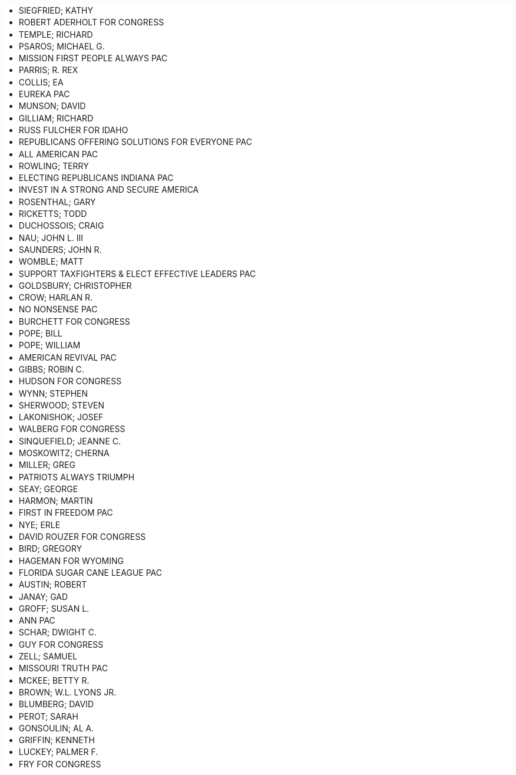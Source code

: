 - SIEGFRIED; KATHY
- ROBERT ADERHOLT FOR CONGRESS
- TEMPLE; RICHARD
- PSAROS; MICHAEL G.
- MISSION FIRST PEOPLE ALWAYS PAC
- PARRIS; R. REX
- COLLIS; EA
- EUREKA PAC
- MUNSON; DAVID
- GILLIAM; RICHARD
- RUSS FULCHER FOR IDAHO
- REPUBLICANS OFFERING SOLUTIONS FOR EVERYONE PAC
- ALL AMERICAN PAC
- ROWLING; TERRY
- ELECTING REPUBLICANS INDIANA PAC
- INVEST IN A STRONG AND SECURE AMERICA
- ROSENTHAL; GARY
- RICKETTS; TODD
- DUCHOSSOIS; CRAIG
- NAU; JOHN L. III
- SAUNDERS; JOHN R.
- WOMBLE; MATT
- SUPPORT TAXFIGHTERS & ELECT EFFECTIVE LEADERS PAC
- GOLDSBURY; CHRISTOPHER
- CROW; HARLAN R.
- NO NONSENSE PAC
- BURCHETT FOR CONGRESS
- POPE; BILL
- POPE; WILLIAM
- AMERICAN REVIVAL PAC
- GIBBS; ROBIN C.
- HUDSON FOR CONGRESS
- WYNN; STEPHEN
- SHERWOOD; STEVEN
- LAKONISHOK; JOSEF
- WALBERG FOR CONGRESS
- SINQUEFIELD; JEANNE C.
- MOSKOWITZ; CHERNA
- MILLER; GREG
- PATRIOTS ALWAYS TRIUMPH
- SEAY; GEORGE
- HARMON; MARTIN
- FIRST IN FREEDOM PAC
- NYE; ERLE
- DAVID ROUZER FOR CONGRESS
- BIRD; GREGORY
- HAGEMAN FOR WYOMING
- FLORIDA SUGAR CANE LEAGUE PAC
- AUSTIN; ROBERT
- JANAY; GAD
- GROFF; SUSAN L.
- ANN PAC
- SCHAR; DWIGHT C.
- GUY FOR CONGRESS
- ZELL; SAMUEL
- MISSOURI TRUTH PAC
- MCKEE; BETTY R.
- BROWN; W.L. LYONS JR.
- BLUMBERG; DAVID
- PEROT; SARAH
- GONSOULIN; AL A.
- GRIFFIN; KENNETH
- LUCKEY; PALMER F.
- FRY FOR CONGRESS